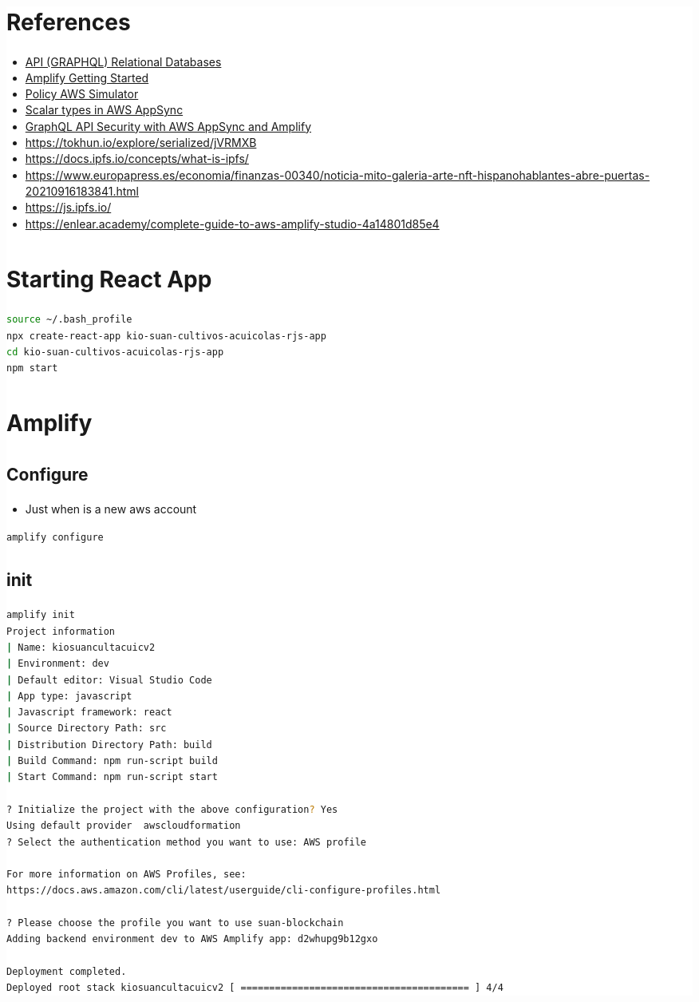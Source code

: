 
# References
- [API (GRAPHQL) Relational Databases](https://docs.amplify.aws/cli-legacy/graphql-transformer/relational/)
- [Amplify Getting Started](https://docs.amplify.aws/start)
- [Policy AWS Simulator](https://policysim.aws.amazon.com)
- [Scalar types in AWS AppSync](https://docs.aws.amazon.com/appsync/latest/devguide/scalars.html)
- [GraphQL API Security with AWS AppSync and Amplify](https://aws.amazon.com/blogs/mobile/graphql-security-appsync-amplify/)
- https://tokhun.io/explore/serialized/jVRMXB
- https://docs.ipfs.io/concepts/what-is-ipfs/
- https://www.europapress.es/economia/finanzas-00340/noticia-mito-galeria-arte-nft-hispanohablantes-abre-puertas-20210916183841.html
- https://js.ipfs.io/
- https://enlear.academy/complete-guide-to-aws-amplify-studio-4a14801d85e4


# Starting React App

```sh
source ~/.bash_profile
npx create-react-app kio-suan-cultivos-acuicolas-rjs-app
cd kio-suan-cultivos-acuicolas-rjs-app
npm start
```

# Amplify

## Configure

- Just when is a new aws account
```sh
amplify configure
```

## init

```sh
amplify init
Project information
| Name: kiosuancultacuicv2
| Environment: dev
| Default editor: Visual Studio Code
| App type: javascript
| Javascript framework: react
| Source Directory Path: src
| Distribution Directory Path: build
| Build Command: npm run-script build
| Start Command: npm run-script start

? Initialize the project with the above configuration? Yes
Using default provider  awscloudformation
? Select the authentication method you want to use: AWS profile

For more information on AWS Profiles, see:
https://docs.aws.amazon.com/cli/latest/userguide/cli-configure-profiles.html

? Please choose the profile you want to use suan-blockchain
Adding backend environment dev to AWS Amplify app: d2whupg9b12gxo

Deployment completed.
Deployed root stack kiosuancultacuicv2 [ ======================================== ] 4/4
```